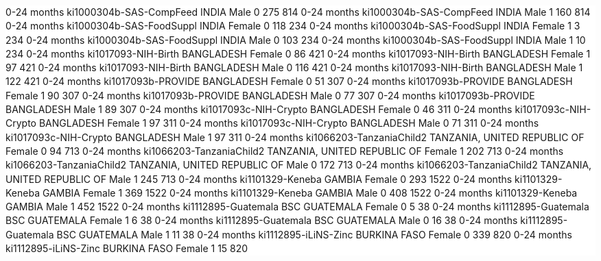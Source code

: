 0-24 months   ki1000304b-SAS-CompFeed    INDIA                          Male                0      275    814
0-24 months   ki1000304b-SAS-CompFeed    INDIA                          Male                1      160    814
0-24 months   ki1000304b-SAS-FoodSuppl   INDIA                          Female              0      118    234
0-24 months   ki1000304b-SAS-FoodSuppl   INDIA                          Female              1        3    234
0-24 months   ki1000304b-SAS-FoodSuppl   INDIA                          Male                0      103    234
0-24 months   ki1000304b-SAS-FoodSuppl   INDIA                          Male                1       10    234
0-24 months   ki1017093-NIH-Birth        BANGLADESH                     Female              0       86    421
0-24 months   ki1017093-NIH-Birth        BANGLADESH                     Female              1       97    421
0-24 months   ki1017093-NIH-Birth        BANGLADESH                     Male                0      116    421
0-24 months   ki1017093-NIH-Birth        BANGLADESH                     Male                1      122    421
0-24 months   ki1017093b-PROVIDE         BANGLADESH                     Female              0       51    307
0-24 months   ki1017093b-PROVIDE         BANGLADESH                     Female              1       90    307
0-24 months   ki1017093b-PROVIDE         BANGLADESH                     Male                0       77    307
0-24 months   ki1017093b-PROVIDE         BANGLADESH                     Male                1       89    307
0-24 months   ki1017093c-NIH-Crypto      BANGLADESH                     Female              0       46    311
0-24 months   ki1017093c-NIH-Crypto      BANGLADESH                     Female              1       97    311
0-24 months   ki1017093c-NIH-Crypto      BANGLADESH                     Male                0       71    311
0-24 months   ki1017093c-NIH-Crypto      BANGLADESH                     Male                1       97    311
0-24 months   ki1066203-TanzaniaChild2   TANZANIA, UNITED REPUBLIC OF   Female              0       94    713
0-24 months   ki1066203-TanzaniaChild2   TANZANIA, UNITED REPUBLIC OF   Female              1      202    713
0-24 months   ki1066203-TanzaniaChild2   TANZANIA, UNITED REPUBLIC OF   Male                0      172    713
0-24 months   ki1066203-TanzaniaChild2   TANZANIA, UNITED REPUBLIC OF   Male                1      245    713
0-24 months   ki1101329-Keneba           GAMBIA                         Female              0      293   1522
0-24 months   ki1101329-Keneba           GAMBIA                         Female              1      369   1522
0-24 months   ki1101329-Keneba           GAMBIA                         Male                0      408   1522
0-24 months   ki1101329-Keneba           GAMBIA                         Male                1      452   1522
0-24 months   ki1112895-Guatemala BSC    GUATEMALA                      Female              0        5     38
0-24 months   ki1112895-Guatemala BSC    GUATEMALA                      Female              1        6     38
0-24 months   ki1112895-Guatemala BSC    GUATEMALA                      Male                0       16     38
0-24 months   ki1112895-Guatemala BSC    GUATEMALA                      Male                1       11     38
0-24 months   ki1112895-iLiNS-Zinc       BURKINA FASO                   Female              0      339    820
0-24 months   ki1112895-iLiNS-Zinc       BURKINA FASO                   Female              1       15    820